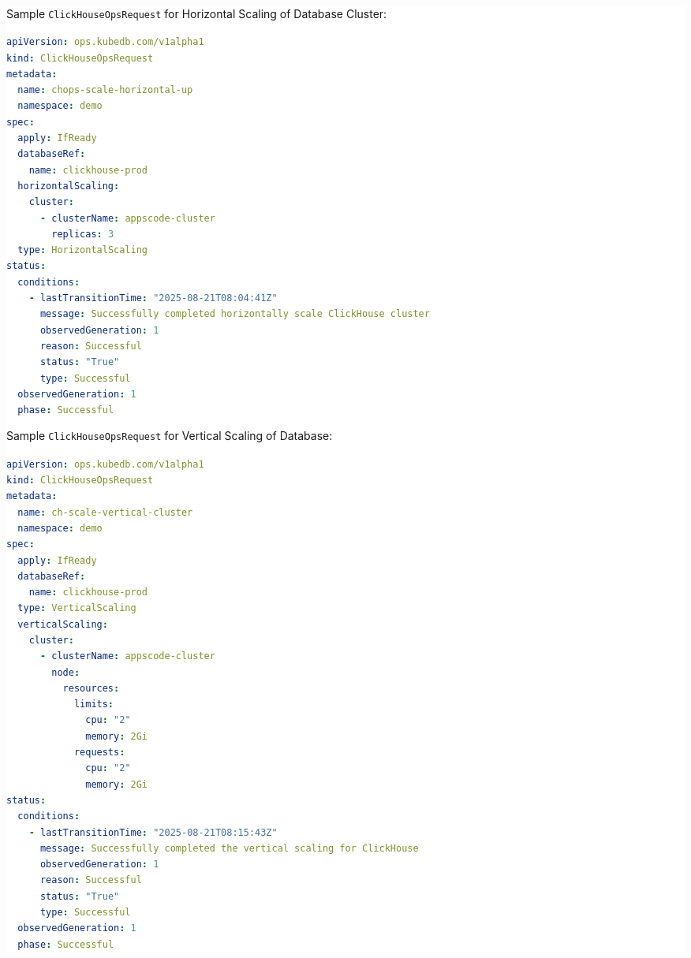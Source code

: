 Sample `ClickHouseOpsRequest` for Horizontal Scaling of Database Cluster:

```yaml
apiVersion: ops.kubedb.com/v1alpha1
kind: ClickHouseOpsRequest
metadata:
  name: chops-scale-horizontal-up
  namespace: demo
spec:
  apply: IfReady
  databaseRef:
    name: clickhouse-prod
  horizontalScaling:
    cluster:
      - clusterName: appscode-cluster
        replicas: 3
  type: HorizontalScaling
status:
  conditions:
    - lastTransitionTime: "2025-08-21T08:04:41Z"
      message: Successfully completed horizontally scale ClickHouse cluster
      observedGeneration: 1
      reason: Successful
      status: "True"
      type: Successful
  observedGeneration: 1
  phase: Successful
```

Sample `ClickHouseOpsRequest` for Vertical Scaling of Database:

```yaml
apiVersion: ops.kubedb.com/v1alpha1
kind: ClickHouseOpsRequest
metadata:
  name: ch-scale-vertical-cluster
  namespace: demo
spec:
  apply: IfReady
  databaseRef:
    name: clickhouse-prod
  type: VerticalScaling
  verticalScaling:
    cluster:
      - clusterName: appscode-cluster
        node:
          resources:
            limits:
              cpu: "2"
              memory: 2Gi
            requests:
              cpu: "2"
              memory: 2Gi
status:
  conditions:
    - lastTransitionTime: "2025-08-21T08:15:43Z"
      message: Successfully completed the vertical scaling for ClickHouse
      observedGeneration: 1
      reason: Successful
      status: "True"
      type: Successful
  observedGeneration: 1
  phase: Successful
```
